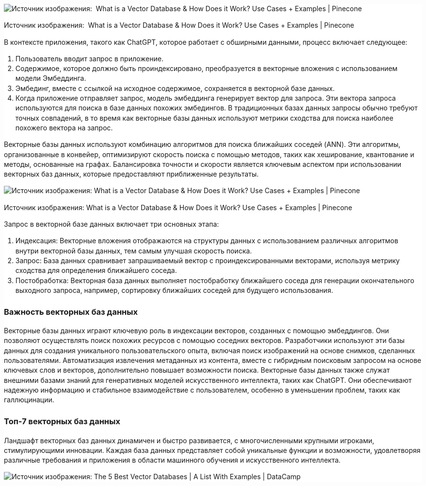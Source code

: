![](https://habrastorage.org/getpro/habr/upload_files/535/3b4/3a7/5353b43a72abb4e96c316fe38c4afcfb.png "Источник изображения:  What is a Vector Database & How Does it Work? Use Cases + Examples | Pinecone")

Источник изображения:  What is a Vector Database & How Does it Work? Use Cases + Examples | Pinecone

В контексте приложения, такого как ChatGPT, которое работает с обширными данными, процесс включает следующее:

1. Пользователь вводит запрос в приложение.
2. Содержимое, которое должно быть проиндексировано, преобразуется в векторные вложения с использованием модели Эмбеддинга.
3. Эмбединг, вместе с ссылкой на исходное содержимое, сохраняется в векторной базе данных.
4. Когда приложение отправляет запрос, модель эмбеддинга генерирует вектор для запроса. Эти вектора запроса используются для поиска в базе данных похожих эмбедингов. В традиционных базах данных запросы обычно требуют точных совпадений, в то время как векторные базы данных используют метрики сходства для поиска наиболее похожего вектора на запрос.

Векторные базы данных используют комбинацию алгоритмов для поиска ближайших соседей (ANN). Эти алгоритмы, организованные в конвейер, оптимизируют скорость поиска с помощью методов, таких как хеширование, квантование и методы, основанные на графах. Балансировка точности и скорости является ключевым аспектом при использовании векторных баз данных, которые предоставляют приближенные результаты.

![](https://habrastorage.org/getpro/habr/upload_files/cd7/9fd/53d/cd79fd53d6451b0692a4d215ad301a5e.jpeg "Источник изображения: What is a Vector Database & How Does it Work? Use Cases + Examples | Pinecone")

Источник изображения: What is a Vector Database & How Does it Work? Use Cases + Examples | Pinecone

Запрос в векторной базе данных включает три основных этапа:

1. Индексация: Векторные вложения отображаются на структуры данных с использованием различных алгоритмов внутри векторной базы данных, тем самым улучшая скорость поиска.
2. Запрос: База данных сравнивает запрашиваемый вектор с проиндексированными векторами, используя метрику сходства для определения ближайшего соседа.
3. Постобработка: Векторная база данных выполняет постобработку ближайшего соседа для генерации окончательного выходного запроса, например, сортировку ближайших соседей для будущего использования.

### Важность векторных баз данных

Векторные базы данных играют ключевую роль в индексации векторов, созданных с помощью эмбеддингов. Они позволяют осуществлять поиск похожих ресурсов с помощью соседних векторов. Разработчики используют эти базы данных для создания уникального пользовательского опыта, включая поиск изображений на основе снимков, сделанных пользователями. Автоматизация извлечения метаданных из контента, вместе с гибридным поисковым запросом на основе ключевых слов и векторов, дополнительно повышает возможности поиска. Векторные базы данных также служат внешними базами знаний для генеративных моделей искусственного интеллекта, таких как ChatGPT. Они обеспечивают надежную информацию и стабильное взаимодействие с пользователем, особенно в уменьшении проблем, таких как галлюцинации.

### Топ-7 векторных баз данных

Ландшафт векторных баз данных динамичен и быстро развивается, с многочисленными крупными игроками, стимулирующими инновации. Каждая база данных представляет собой уникальные функции и возможности, удовлетворяя различные требования и приложения в области машинного обучения и искусственного интеллекта.

![](https://habrastorage.org/getpro/habr/upload_files/1f2/f64/37c/1f2f6437cb8d7de93d39fc975a3d98f7.jpeg "Источник изображения: The 5 Best Vector Databases | A List With Examples | DataCamp")
